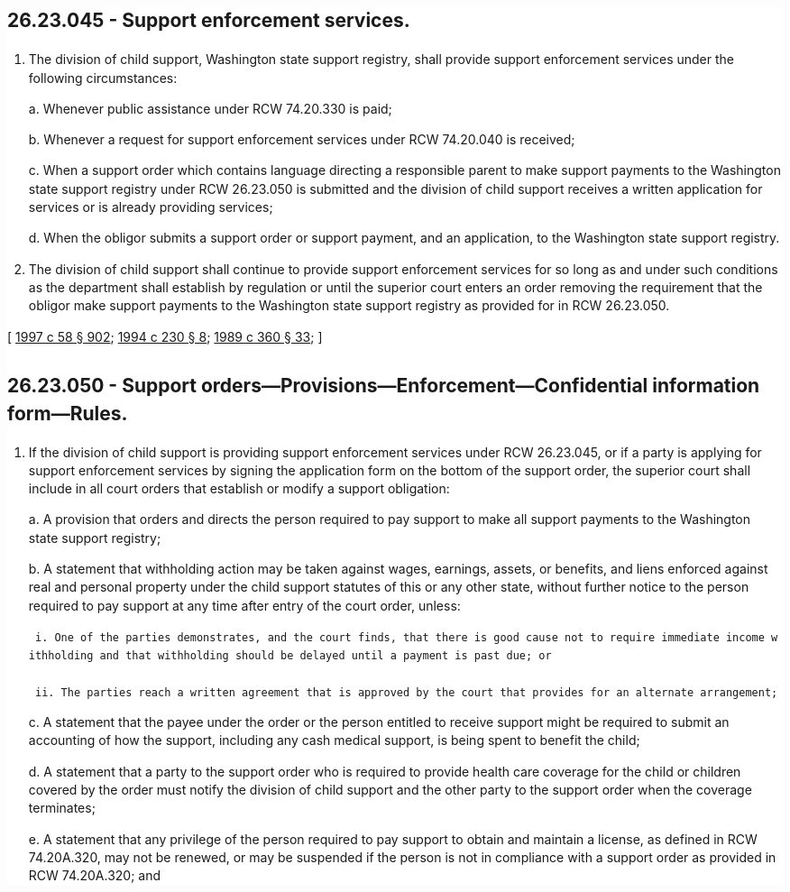 ## 26.23.045 - Support enforcement services.
1. The division of child support, Washington state support registry, shall provide support enforcement services under the following circumstances:

    a. Whenever public assistance under RCW 74.20.330 is paid;

    b. Whenever a request for support enforcement services under RCW 74.20.040 is received;

    c. When a support order which contains language directing a responsible parent to make support payments to the Washington state support registry under RCW 26.23.050 is submitted and the division of child support receives a written application for services or is already providing services;

    d. When the obligor submits a support order or support payment, and an application, to the Washington state support registry.

2. The division of child support shall continue to provide support enforcement services for so long as and under such conditions as the department shall establish by regulation or until the superior court enters an order removing the requirement that the obligor make support payments to the Washington state support registry as provided for in RCW 26.23.050.

\[ [1997 c 58 § 902](http://lawfilesext.leg.wa.gov/biennium/1997-98/Pdf/Bills/Session%20Laws/House/3901.SL.pdf?cite=1997%20c%2058%20§%20902); [1994 c 230 § 8](http://lawfilesext.leg.wa.gov/biennium/1993-94/Pdf/Bills/Session%20Laws/House/2488-S.SL.pdf?cite=1994%20c%20230%20§%208); [1989 c 360 § 33](http://leg.wa.gov/CodeReviser/documents/sessionlaw/1989c360.pdf?cite=1989%20c%20360%20§%2033); \]

## 26.23.050 - Support orders—Provisions—Enforcement—Confidential information form—Rules.
1. If the division of child support is providing support enforcement services under RCW 26.23.045, or if a party is applying for support enforcement services by signing the application form on the bottom of the support order, the superior court shall include in all court orders that establish or modify a support obligation:

    a. A provision that orders and directs the person required to pay support to make all support payments to the Washington state support registry;

    b. A statement that withholding action may be taken against wages, earnings, assets, or benefits, and liens enforced against real and personal property under the child support statutes of this or any other state, without further notice to the person required to pay support at any time after entry of the court order, unless:

        i. One of the parties demonstrates, and the court finds, that there is good cause not to require immediate income withholding and that withholding should be delayed until a payment is past due; or

        ii. The parties reach a written agreement that is approved by the court that provides for an alternate arrangement;

    c. A statement that the payee under the order or the person entitled to receive support might be required to submit an accounting of how the support, including any cash medical support, is being spent to benefit the child;

    d. A statement that a party to the support order who is required to provide health care coverage for the child or children covered by the order must notify the division of child support and the other party to the support order when the coverage terminates;

    e. A statement that any privilege of the person required to pay support to obtain and maintain a license, as defined in RCW 74.20A.320, may not be renewed, or may be suspended if the person is not in compliance with a support order as provided in RCW 74.20A.320; and

